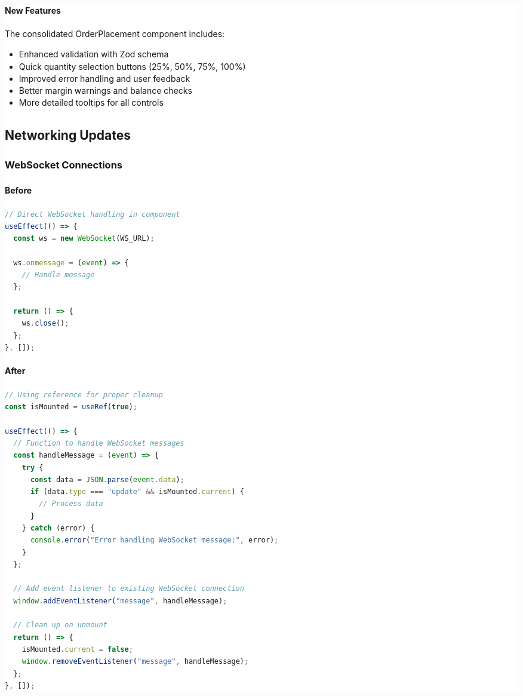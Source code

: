 #### New Features

The consolidated OrderPlacement component includes:

- Enhanced validation with Zod schema
- Quick quantity selection buttons (25%, 50%, 75%, 100%)
- Improved error handling and user feedback
- Better margin warnings and balance checks
- More detailed tooltips for all controls

## Networking Updates

### WebSocket Connections

#### Before

```jsx
// Direct WebSocket handling in component
useEffect(() => {
  const ws = new WebSocket(WS_URL);

  ws.onmessage = (event) => {
    // Handle message
  };

  return () => {
    ws.close();
  };
}, []);
```

#### After

```jsx
// Using reference for proper cleanup
const isMounted = useRef(true);

useEffect(() => {
  // Function to handle WebSocket messages
  const handleMessage = (event) => {
    try {
      const data = JSON.parse(event.data);
      if (data.type === "update" && isMounted.current) {
        // Process data
      }
    } catch (error) {
      console.error("Error handling WebSocket message:", error);
    }
  };

  // Add event listener to existing WebSocket connection
  window.addEventListener("message", handleMessage);

  // Clean up on unmount
  return () => {
    isMounted.current = false;
    window.removeEventListener("message", handleMessage);
  };
}, []);
```
